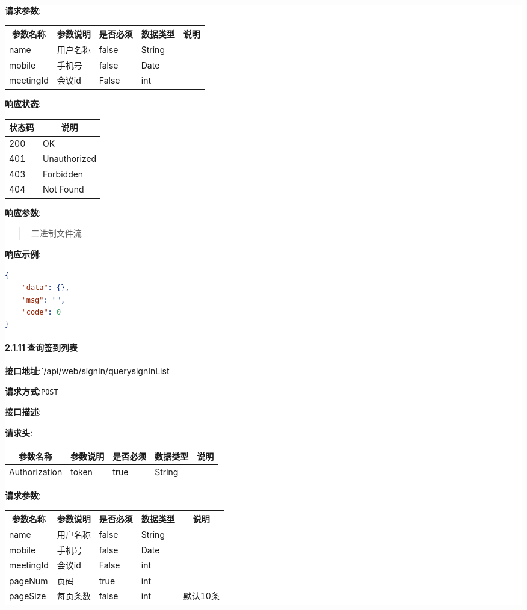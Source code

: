 

**请求参数**:


| 参数名称 | 参数说明 | 是否必须 | 数据类型 | 说明 |
| -------- | -------- | -------- | -------- | ---- |
| name      | 用户名称 | false    | String   |          |
| mobile | 手机号   | false    | Date     |          |
| meetingId | 会议id   | False | int      |          |


**响应状态**:


| 状态码 | 说明         |
| ------ | ------------ |
| 200    | OK           |
| 401    | Unauthorized |
| 403    | Forbidden    |
| 404    | Not Found    |

**响应参数**:

> ​	二进制文件流

**响应示例**:

```json
{
	"data": {},
	"msg": "",
	"code": 0
}
```

#### 2.1.11 查询签到列表

**接口地址**:`/api/web/signIn/querysignInList

**请求方式**:`POST`

**接口描述**:

**请求头**:

| 参数名称      | 参数说明 | 是否必须 | 数据类型 | 说明 |
| ------------- | -------- | -------- | -------- | ---- |
| Authorization | token    | true     | String   |      |



**请求参数**:


| 参数名称  | 参数说明 | 是否必须 | 数据类型 | 说明     |
| --------- | -------- | -------- | -------- | -------- |
| name      | 用户名称 | false    | String   |          |
| mobile    | 手机号   | false    | Date     |          |
| meetingId | 会议id   | False    | int      |          |
| pageNum   | 页码     | true     | int      |          |
| pageSize  | 每页条数 | false    | int      | 默认10条 |
